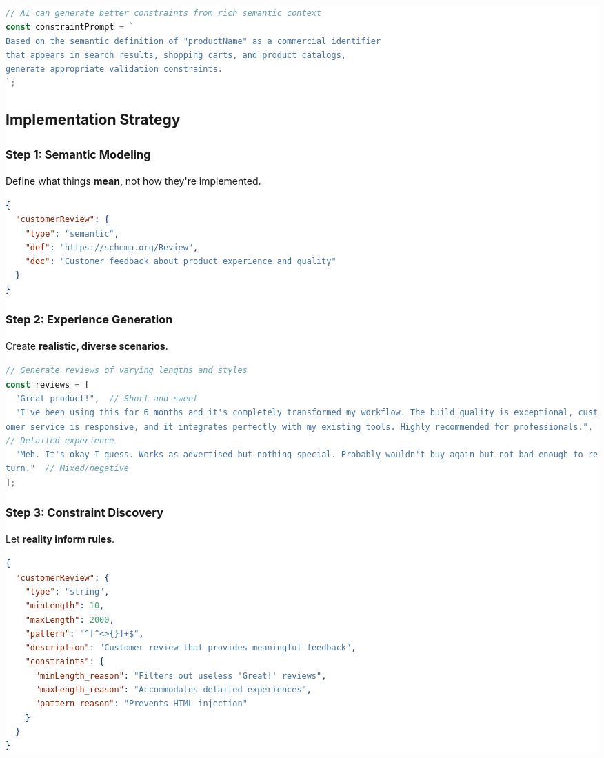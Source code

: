 ```javascript
// AI can generate better constraints from rich semantic context
const constraintPrompt = `
Based on the semantic definition of "productName" as a commercial identifier
that appears in search results, shopping carts, and product catalogs,
generate appropriate validation constraints.
`;
```

## Implementation Strategy

### Step 1: Semantic Modeling
Define what things **mean**, not how they're implemented.

```json
{
  "customerReview": {
    "type": "semantic",
    "def": "https://schema.org/Review",
    "doc": "Customer feedback about product experience and quality"
  }
}
```

### Step 2: Experience Generation
Create **realistic, diverse scenarios**.

```javascript
// Generate reviews of varying lengths and styles
const reviews = [
  "Great product!",  // Short and sweet
  "I've been using this for 6 months and it's completely transformed my workflow. The build quality is exceptional, customer service is responsive, and it integrates perfectly with my existing tools. Highly recommended for professionals.",  // Detailed experience
  "Meh. It's okay I guess. Works as advertised but nothing special. Probably wouldn't buy again but not bad enough to return."  // Mixed/negative
];
```

### Step 3: Constraint Discovery
Let **reality inform rules**.

```json
{
  "customerReview": {
    "type": "string",
    "minLength": 10,
    "maxLength": 2000,
    "pattern": "^[^<>{}]+$",
    "description": "Customer review that provides meaningful feedback",
    "constraints": {
      "minLength_reason": "Filters out useless 'Great!' reviews",
      "maxLength_reason": "Accommodates detailed experiences", 
      "pattern_reason": "Prevents HTML injection"
    }
  }
}
```
